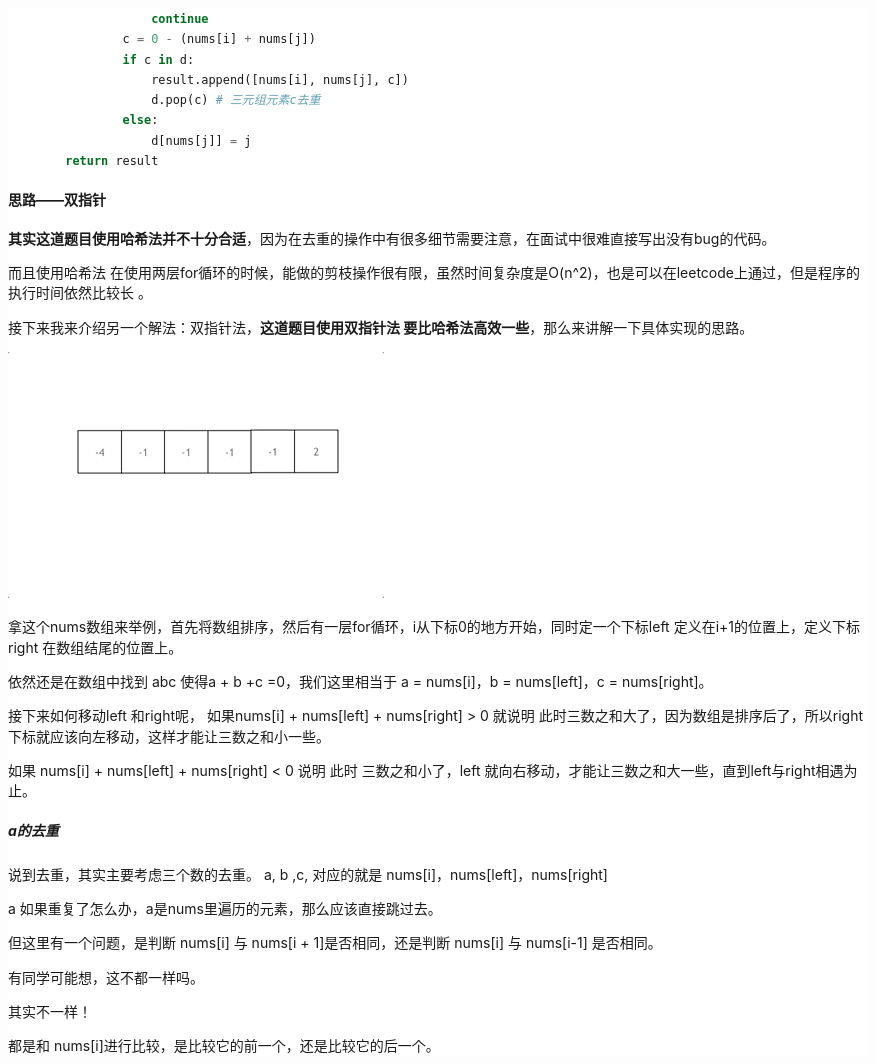 ```python
                    continue
                c = 0 - (nums[i] + nums[j])
                if c in d:
                    result.append([nums[i], nums[j], c])
                    d.pop(c) # 三元组元素c去重
                else:
                    d[nums[j]] = j
        return result
```



#### 思路——双指针

**其实这道题目使用哈希法并不十分合适**，因为在去重的操作中有很多细节需要注意，在面试中很难直接写出没有bug的代码。

而且使用哈希法 在使用两层for循环的时候，能做的剪枝操作很有限，虽然时间复杂度是O(n^2)，也是可以在leetcode上通过，但是程序的执行时间依然比较长 。

接下来我来介绍另一个解法：双指针法，**这道题目使用双指针法 要比哈希法高效一些**，那么来讲解一下具体实现的思路。

![15.三数之和](./assets/15.三数之和.gif)

拿这个nums数组来举例，首先将数组排序，然后有一层for循环，i从下标0的地方开始，同时定一个下标left 定义在i+1的位置上，定义下标right 在数组结尾的位置上。

依然还是在数组中找到 abc 使得a + b +c =0，我们这里相当于 a = nums[i]，b = nums[left]，c = nums[right]。

接下来如何移动left 和right呢， 如果nums[i] + nums[left] + nums[right] > 0 就说明 此时三数之和大了，因为数组是排序后了，所以right下标就应该向左移动，这样才能让三数之和小一些。

如果 nums[i] + nums[left] + nums[right] < 0 说明 此时 三数之和小了，left 就向右移动，才能让三数之和大一些，直到left与right相遇为止。

##### a的去重

说到去重，其实主要考虑三个数的去重。 a, b ,c, 对应的就是 nums[i]，nums[left]，nums[right]

a 如果重复了怎么办，a是nums里遍历的元素，那么应该直接跳过去。

但这里有一个问题，是判断 nums[i] 与 nums[i + 1]是否相同，还是判断 nums[i] 与 nums[i-1] 是否相同。

有同学可能想，这不都一样吗。

其实不一样！

都是和 nums[i]进行比较，是比较它的前一个，还是比较它的后一个。
